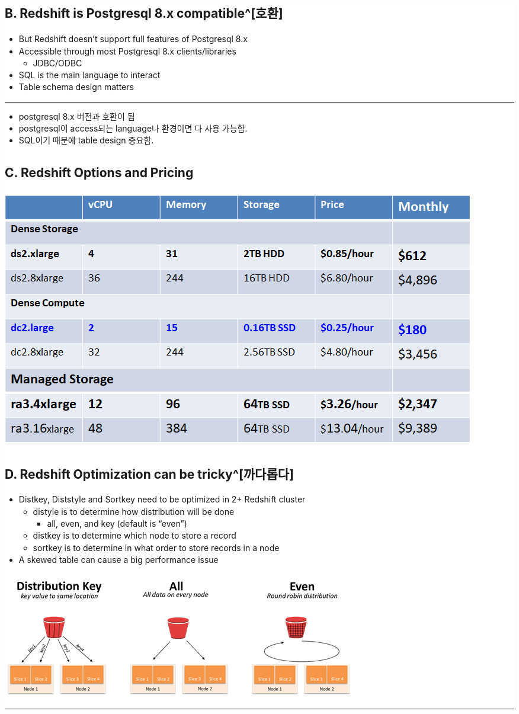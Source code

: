 ## B. Redshift is Postgresql 8.x compatible^[호환]

- But Redshift doesn’t support full features of Postgresql 8.x
- Accessible through most Postgresql 8.x clients/libraries
	- JDBC/ODBC
- SQL is the main language to interact
- Table schema design matters

---

- postgresql 8.x 버전과 호환이 됨
- postgresql이 access되는 language나 환경이면 다 사용 가능함.
- SQL이기 때문에 table design 중요함.

## C. Redshift Options and Pricing

![](/bin/DE7_image/DE7_5_1.png)

## D. Redshift Optimization can be tricky^[까다롭다]

- Distkey, Diststyle and Sortkey need to be optimized in 2+ Redshift cluster
	- distyle is to determine how distribution will be done
		- all, even, and key (default is “even”)
	- distkey is to determine which node to store a record
	- sortkey is to determine in what order to store records in a node
- A skewed table can cause a big performance issue

![](/bin/DE7_image/DE7_5_2.png)

---